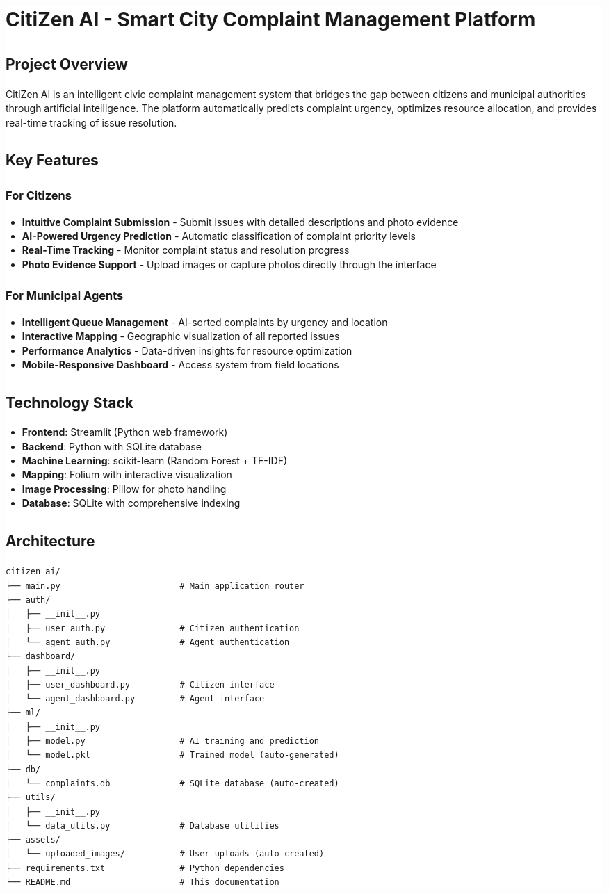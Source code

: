 # CitiZen AI - Smart City Complaint Management Platform

## Project Overview

CitiZen AI is an intelligent civic complaint management system that bridges the gap between citizens and municipal authorities through artificial intelligence. The platform automatically predicts complaint urgency, optimizes resource allocation, and provides real-time tracking of issue resolution.

## Key Features

### For Citizens

- **Intuitive Complaint Submission** - Submit issues with detailed descriptions and photo evidence
- **AI-Powered Urgency Prediction** - Automatic classification of complaint priority levels
- **Real-Time Tracking** - Monitor complaint status and resolution progress
- **Photo Evidence Support** - Upload images or capture photos directly through the interface

### For Municipal Agents

- **Intelligent Queue Management** - AI-sorted complaints by urgency and location
- **Interactive Mapping** - Geographic visualization of all reported issues
- **Performance Analytics** - Data-driven insights for resource optimization
- **Mobile-Responsive Dashboard** - Access system from field locations

## Technology Stack

- **Frontend**: Streamlit (Python web framework)
- **Backend**: Python with SQLite database
- **Machine Learning**: scikit-learn (Random Forest + TF-IDF)
- **Mapping**: Folium with interactive visualization
- **Image Processing**: Pillow for photo handling
- **Database**: SQLite with comprehensive indexing

## Architecture

```
citizen_ai/
├── main.py                        # Main application router
├── auth/
│   ├── __init__.py
│   ├── user_auth.py               # Citizen authentication
│   └── agent_auth.py              # Agent authentication
├── dashboard/
│   ├── __init__.py
│   ├── user_dashboard.py          # Citizen interface
│   └── agent_dashboard.py         # Agent interface
├── ml/
│   ├── __init__.py
│   ├── model.py                   # AI training and prediction
│   └── model.pkl                  # Trained model (auto-generated)
├── db/
│   └── complaints.db              # SQLite database (auto-created)
├── utils/
│   ├── __init__.py
│   └── data_utils.py              # Database utilities
├── assets/
│   └── uploaded_images/           # User uploads (auto-created)
├── requirements.txt               # Python dependencies
└── README.md                      # This documentation
```
